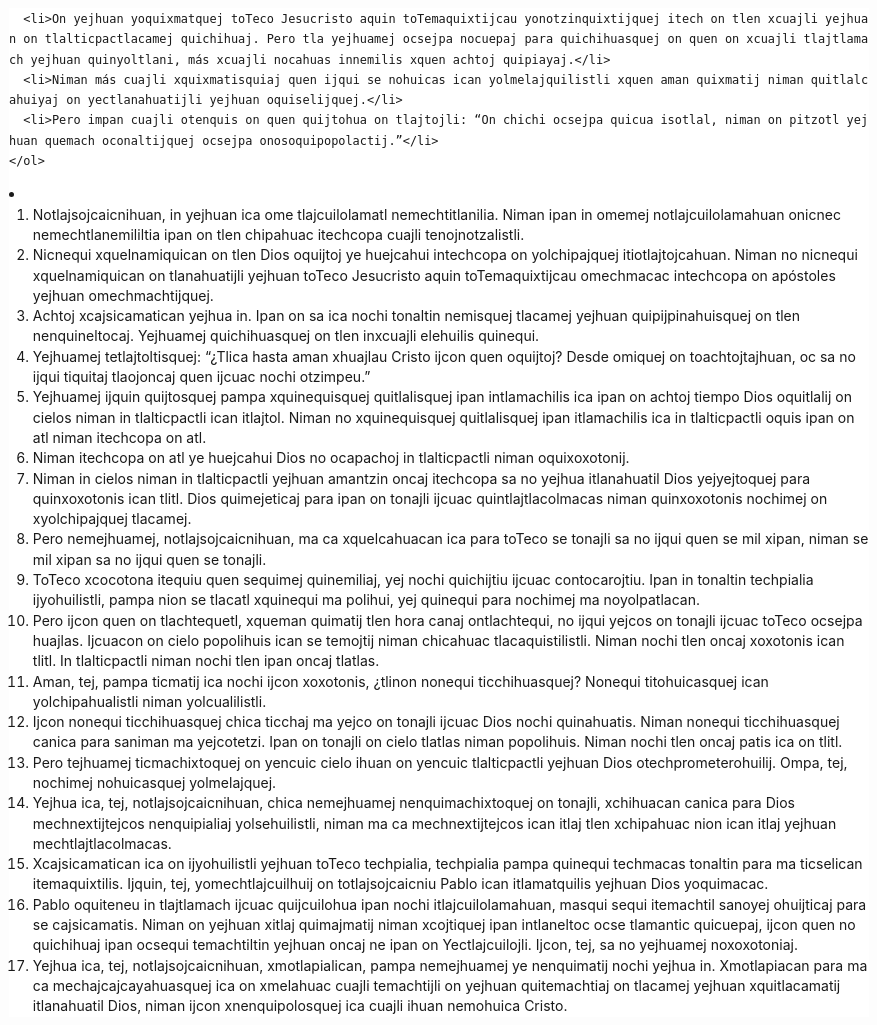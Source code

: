       <li>On yejhuan yoquixmatquej toTeco Jesucristo aquin toTemaquixtijcau yonotzinquixtijquej itech on tlen xcuajli yejhuan on tlalticpactlacamej quichihuaj. Pero tla yejhuamej ocsejpa nocuepaj para quichihuasquej on quen on xcuajli tlajtlamach yejhuan quinyoltlani, más xcuajli nocahuas innemilis xquen achtoj quipiayaj.</li>
      <li>Niman más cuajli xquixmatisquiaj quen ijqui se nohuicas ican yolmelajquilistli xquen aman quixmatij niman quitlalcahuiyaj on yectlanahuatijli yejhuan oquiselijquej.</li>
      <li>Pero impan cuajli otenquis on quen quijtohua on tlajtojli: “On chichi ocsejpa quicua isotlal, niman on pitzotl yejhuan quemach oconaltijquej ocsejpa onosoquipopolactij.”</li>
    </ol>
  </li>
  <li>
    <ol>
      <li>Notlajsojcaicnihuan, in yejhuan ica ome tlajcuilolamatl nemechtitlanilia. Niman ipan in omemej notlajcuilolamahuan onicnec nemechtlanemililtia ipan on tlen chipahuac itechcopa cuajli tenojnotzalistli.</li>
      <li>Nicnequi xquelnamiquican on tlen Dios oquijtoj ye huejcahui intechcopa on yolchipajquej itiotlajtojcahuan. Niman no nicnequi xquelnamiquican on tlanahuatijli yejhuan toTeco Jesucristo aquin toTemaquixtijcau omechmacac intechcopa on apóstoles yejhuan omechmachtijquej.</li>
      <li>Achtoj xcajsicamatican yejhua in. Ipan on sa ica nochi tonaltin nemisquej tlacamej yejhuan quipijpinahuisquej on tlen nenquineltocaj. Yejhuamej quichihuasquej on tlen inxcuajli elehuilis quinequi.</li>
      <li>Yejhuamej tetlajtoltisquej: “¿Tlica hasta aman xhuajlau Cristo ijcon quen oquijtoj? Desde omiquej on toachtojtajhuan, oc sa no ijqui tiquitaj tlaojoncaj quen ijcuac nochi otzimpeu.”</li>
      <li>Yejhuamej ijquin quijtosquej pampa xquinequisquej quitlalisquej ipan intlamachilis ica ipan on achtoj tiempo Dios oquitlalij on cielos niman in tlalticpactli ican itlajtol. Niman no xquinequisquej quitlalisquej ipan itlamachilis ica in tlalticpactli oquis ipan on atl niman itechcopa on atl.</li>
      <li>Niman itechcopa on atl ye huejcahui Dios no ocapachoj in tlalticpactli niman oquixoxotonij.</li>
      <li>Niman in cielos niman in tlalticpactli yejhuan amantzin oncaj itechcopa sa no yejhua itlanahuatil Dios yejyejtoquej para quinxoxotonis ican tlitl. Dios quimejeticaj para ipan on tonajli ijcuac quintlajtlacolmacas niman quinxoxotonis nochimej on xyolchipajquej tlacamej.</li>
      <li>Pero nemejhuamej, notlajsojcaicnihuan, ma ca xquelcahuacan ica para toTeco se tonajli sa no ijqui quen se mil xipan, niman se mil xipan sa no ijqui quen se tonajli.</li>
      <li>ToTeco xcocotona itequiu quen sequimej quinemiliaj, yej nochi quichijtiu ijcuac contocarojtiu. Ipan in tonaltin techpialia ijyohuilistli, pampa nion se tlacatl xquinequi ma polihui, yej quinequi para nochimej ma noyolpatlacan.</li>
      <li>Pero ijcon quen on tlachtequetl, xqueman quimatij tlen hora canaj ontlachtequi, no ijqui yejcos on tonajli ijcuac toTeco ocsejpa huajlas. Ijcuacon on cielo popolihuis ican se temojtij niman chicahuac tlacaquistilistli. Niman nochi tlen oncaj xoxotonis ican tlitl. In tlalticpactli niman nochi tlen ipan oncaj tlatlas.</li>
      <li>Aman, tej, pampa ticmatij ica nochi ijcon xoxotonis, ¿tlinon nonequi ticchihuasquej? Nonequi titohuicasquej ican yolchipahualistli niman yolcualilistli.</li>
      <li>Ijcon nonequi ticchihuasquej chica ticchaj ma yejco on tonajli ijcuac Dios nochi quinahuatis. Niman nonequi ticchihuasquej canica para saniman ma yejcotetzi. Ipan on tonajli on cielo tlatlas niman popolihuis. Niman nochi tlen oncaj patis ica on tlitl.</li>
      <li>Pero tejhuamej ticmachixtoquej on yencuic cielo ihuan on yencuic tlalticpactli yejhuan Dios otechprometerohuilij. Ompa, tej, nochimej nohuicasquej yolmelajquej.</li>
      <li>Yejhua ica, tej, notlajsojcaicnihuan, chica nemejhuamej nenquimachixtoquej on tonajli, xchihuacan canica para Dios mechnextijtejcos nenquipialiaj yolsehuilistli, niman ma ca mechnextijtejcos ican itlaj tlen xchipahuac nion ican itlaj yejhuan mechtlajtlacolmacas.</li>
      <li>Xcajsicamatican ica on ijyohuilistli yejhuan toTeco techpialia, techpialia pampa quinequi techmacas tonaltin para ma ticselican itemaquixtilis. Ijquin, tej, yomechtlajcuilhuij on totlajsojcaicniu Pablo ican itlamatquilis yejhuan Dios yoquimacac.</li>
      <li>Pablo oquiteneu in tlajtlamach ijcuac quijcuilohua ipan nochi itlajcuilolamahuan, masqui sequi itemachtil sanoyej ohuijticaj para se cajsicamatis. Niman on yejhuan xitlaj quimajmatij niman xcojtiquej ipan intlaneltoc ocse tlamantic quicuepaj, ijcon quen no quichihuaj ipan ocsequi temachtiltin yejhuan oncaj ne ipan on Yectlajcuilojli. Ijcon, tej, sa no yejhuamej noxoxotoniaj.</li>
      <li>Yejhua ica, tej, notlajsojcaicnihuan, xmotlapialican, pampa nemejhuamej ye nenquimatij nochi yejhua in. Xmotlapiacan para ma ca mechajcajcayahuasquej ica on xmelahuac cuajli temachtijli on yejhuan quitemachtiaj on tlacamej yejhuan xquitlacamatij itlanahuatil Dios, niman ijcon xnenquipolosquej ica cuajli ihuan nemohuica Cristo.</li>